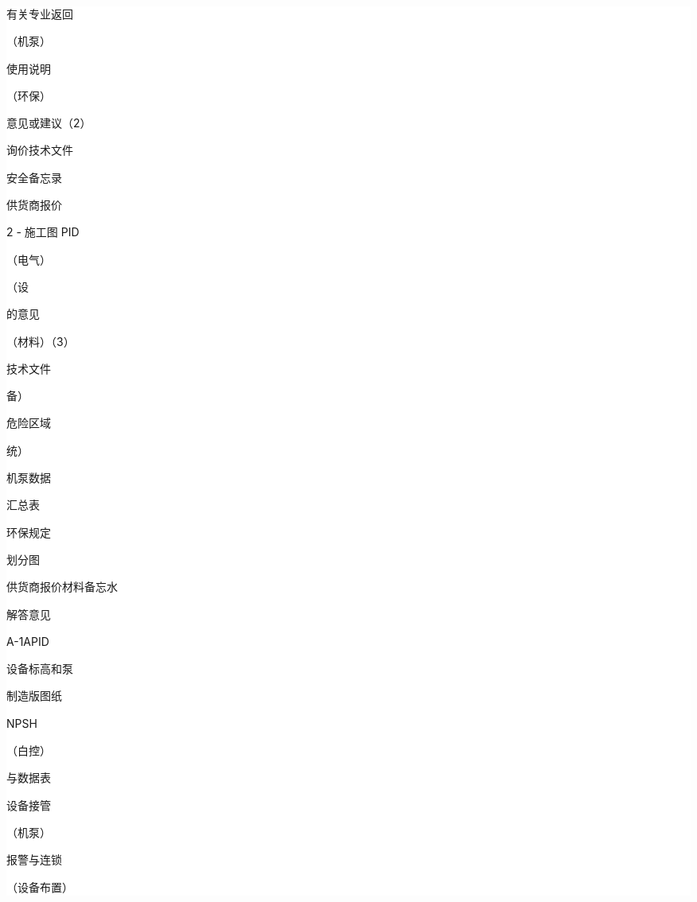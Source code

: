 有关专业返回

（机泵）

使用说明

（环保）

意见或建议（2）

询价技术文件

安全备忘录

供货商报价

2 - 施工图 PID

（电气）

（设

的意见

（材料）（3）

技术文件

备）

危险区域

统）

机泵数据

汇总表

环保规定

划分图

供货商报价材料备忘水

解答意见

A-1APID

设备标高和泵

制造版图纸

NPSH

（白控）

与数据表

设备接管

（机泵）

报警与连锁

（设备布置）
